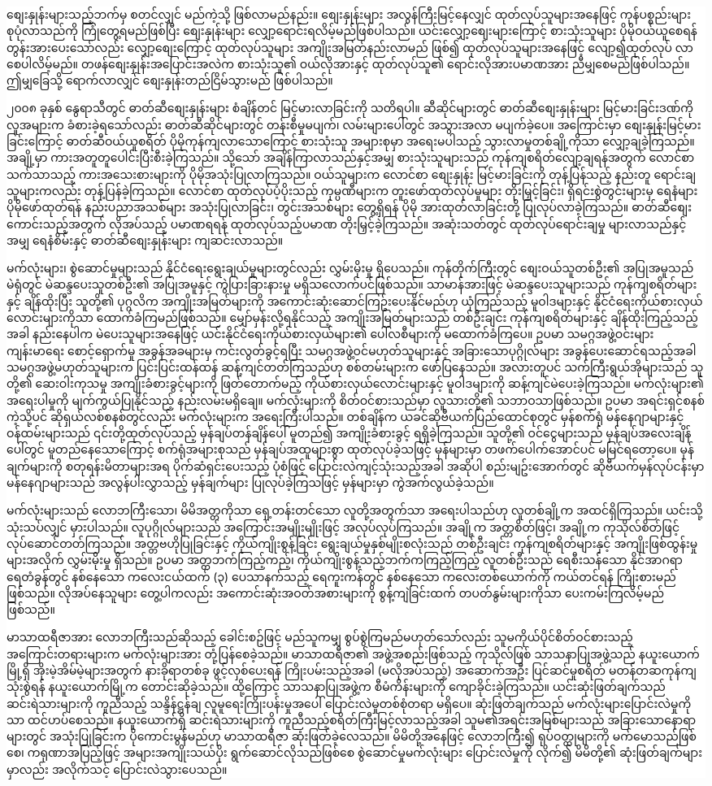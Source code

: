 စျေးနှုန်းများသည့်ဘက်မှ စတင်လျှင် မည်ကဲ့သို့ ဖြစ်လာမည်နည်း။ စျေးနှုန်းများ အလွန်ကြီးမြင့်နေလျှင် ထုတ်လုပ်သူများအနေဖြင့် ကုန်ပစ္စည်းများ စုပုံလာသည်ကို ကြုံတွေ့ရမည်ဖြစ်ပြီး စျေးနှုန်းများ လျှော့ရောင်းရလိမ့်မည်ဖြစ်ပါသည်။ ယင်းလျှော့စျေးများကြောင့် စားသုံးသူများ ပိုမိုဝယ်ယူစေရန် တွန်းအားပေးသော်လည်း လျှော့စျေးကြောင့် ထုတ်လုပ်သူများ အကျိုးအမြတ်နည်းလာမည် ဖြစ်၍ ထုတ်လုပ်သူများအနေဖြင့် လျော့၍ထုတ်လုပ် လာစေပါလိမ့်မည်။ တဖန်စျေးနှုန်းအပြောင်းအလဲက စားသုံးသူ၏ ဝယ်လိုအားနှင့် ထုတ်လုပ်သူ၏ ရောင်းလိုအားပမာဏအား ညီမျှစေမည်ဖြစ်ပါသည်။ ဤမျှခြေသို့ ရောက်လာလျှင် စျေးနှုန်းတည်ငြိမ်သွားမည် ဖြစ်ပါသည်။

၂၀၀၈ ခုနှစ် နွေရာသီတွင် ဓာတ်ဆီစျေးနှုန်းများ စံချိန်တင် မြင့်မားလာခြင်းကို သတိရပါ။ ဆီဆိုင်များတွင် ဓာတ်ဆီစျေးနှုန်းများ မြင့်မားခြင်းဒဏ်ကို လူအများက ခံစားခဲ့ရသော်လည်း ဓာတ်ဆီဆိုင်များတွင် တန်းစီမှုမပျက်၊ လမ်းများပေါ်တွင် အသွားအလာ မပျက်ခဲ့ပေ။ အကြောင်းမှာ စျေးနှုန်းမြင့်မားခြင်းကြောင့် ဓာတ်ဆီဝယ်ယူစရိတ် ပိုမိုကုန်ကျလာသောကြောင့် စားသုံးသူ အများစုမှာ အရေးမပါသည့် သွားလာမှုတစ်ချို့ကိုသာ လျှော့ချခဲ့ကြသည်။ အချို့မှာ ကားအတူတူပေါင်းပြီးစီးခဲ့ကြသည်။ သို့သော် အချိန်ကြာလာသည်နှင့်အမျှ စားသုံးသူများသည် ကုန်ကျစရိတ်လျော့ချရန်အတွက် လောင်စာသက်သာသည့် ကားအသေးစားများကို ပိုမိုအသုံးပြုလာကြသည်။ ဝယ်သူများက လောင်စာ စျေးနှုန်း မြင့်မားခြင်းကို တုန့်ပြန်သည့် နည်းတူ ရောင်းချသူများကလည်း တုန့်ပြန်ခဲ့ကြသည်။ လောင်စာ ထုတ်လုပ်ပံ့ပိုးသည့် ကုမ္ပဏီများက တူးဖော်ထုတ်လုပ်မှုများ တိုးမြှင့်ခြင်း၊ ရှိရင်းစွဲတွင်းများမှ ရေနံများ ပိုမိုဖော်ထုတ်ရန် နည်းပညာအသစ်များ အသုံးပြုလာခြင်း၊ တွင်းအသစ်များ တွေ့ရှိရန် ပိုမို အားထုတ်လာခြင်းတို့ ပြုလုပ်လာခဲ့ကြသည်။ ဓာတ်ဆီစျေးကောင်းသည့်အတွက် လိုအပ်သည့် ပမာဏရရန် ထုတ်လုပ်သည့်ပမာဏ တိုးမြှင့်ခဲ့ကြသည်။ အဆုံးသတ်တွင် ထုတ်လုပ်ရောင်းချမှု များလာသည်နှင့်အမျှ ရေနံစိမ်းနှင့် ဓာတ်ဆီစျေးနှုန်းများ ကျဆင်းလာသည်။

မက်လုံးများ၊ စွဲဆောင်မှုများသည် နိုင်ငံရေးရွေးချယ်မှုများတွင်လည်း လွှမ်းမိုးမှု ရှိပေသည်။ ကုန်တိုက်ကြီးတွင် စျေးဝယ်သူတစ်ဦး၏ အပြုအမူသည် မဲရုံတွင် မဲဆန္ဒပေးသူတစ်ဦး၏ အပြုအမူနှင့် ကွဲပြားခြားနားမှု မရှိသလောက်ပင်ဖြစ်သည်။ သာမာန်အားဖြင့် မဲဆန္ဒပေးသူများသည် ကုန်ကျစရိတ်များနှင့် ချိန်ထိုးပြီး သူတို့၏ ပုဂ္ဂလိက အကျိုးအမြတ်များကို အကောင်းဆုံးဆောင်ကြဥ်းပေးနိုင်မည်ဟု ယုံကြည်သည့် မူဝါဒများနှင့် နိုင်ငံရေးကိုယ်စားလှယ်လောင်းများကိုသာ ထောက်ခံကြမည်ဖြစ်သည်။ မျှော်မှန်းလို့ရနိုင်သည့် အကျိုးအမြတ်များသည် တစ်ဦးချင်း ကုန်ကျစရိတ်များနှင့် ချိန်ထိုးကြည့်သည့်အခါ နည်းနေပါက မဲပေးသူများအနေဖြင့် ယင်းနိုင်ငံရေးကိုယ်စားလှယ်များ၏ ပေါ်လစီများကို မထောက်ခံကြပေ။ ဥပမာ သမဂ္ဂအဖွဲ့ဝင်းများ ကျန်းမာရေး စောင့်ရှောက်မှု အခွန်အခများမှ ကင်းလွတ်ခွင့်ရပြီး သမဂ္ဂအဖွဲ့ဝင်မဟုတ်သူများနှင့် အခြားသောပုဂ္ဂိုလ်များ အခွန်ပေးဆောင်ရသည့်အခါ သမဂ္ဂအဖွဲ့မဟုတ်သူများက ပြင်းပြင်းထန်ထန် ဆန့်ကျင်တတ်ကြသည်ဟု စစ်တမ်းများက ဖော်ပြနေသည်။ အလားတူပင် သက်ကြီးရွယ်အိုများသည် သူတို့၏ ဆေးဝါးကုသမှု အကျိုးခံစားခွင့်များကို ဖြတ်တောက်မည့် ကိုယ်စားလှယ်လောင်းများနှင့် မူဝါဒများကို ဆန့်ကျင်မဲပေးခဲ့ကြသည်။
မက်လုံးများ၏ အရေးပါမှုကို မျက်ကွယ်ပြုနိုင်သည့် နည်းလမ်းမရှိချေ။ မက်လုံးများကို စိတ်ဝင်စားသည်မှာ လူသားတို့၏ သဘာဝသာဖြစ်သည်။ ဥပမာ အရင်းရှင်စနစ်ကဲ့သို့ပင် ဆိုရှယ်လစ်စနစ်တွင်လည်း မက်လုံးများက အရေးကြီးပါသည်။ တစ်ချိန်က ယခင်ဆိုဗီယက်ပြည်ထောင်စုတွင် မှန်စက်ရုံ မန်နေဂျာများနှင့် ဝန်ထမ်းများသည် ၎င်းတို့ထုတ်လုပ်သည့် မှန်ချပ်တန်ချိန်ပေါ် မူတည်၍ အကျိုးခံစားခွင့် ရရှိခဲ့ကြသည်။ သူတို့၏ ဝင်ငွေများသည် မှန်ချပ်အလေးချိန်ပေါ်တွင် မူတည်နေသောကြောင့် စက်ရုံအများစုသည် မှန်ချပ်အထူများစွာ ထုတ်လုပ်ခဲ့သဖြင့် မှန်များမှာ တဖက်ပေါက်အောင်ပင် မမြင်ရတော့ပေ။ မှန်ချက်များကို စတုရန်းမိတာများအရ ပိုက်ဆံရှင်းပေးသည့် ပုံစံဖြင့် ပြောင်းလဲကျင့်သုံးသည့်အခါ အဆိုပါ စည်းမျဥ်းအောက်တွင် ဆိုဗီယက်မှန်လုပ်ငန်းမှာ မန်နေဂျာများသည် အလွန်ပါးလွှာသည့် မှန်ချက်များ ပြုလုပ်ခဲ့ကြသဖြင့် မှန်များမှာ ကွဲအက်လွယ်ခဲ့သည်။

မက်လုံးများသည် လောဘကြီးသော၊ မိမိအတ္တကိုသာ ရှေ့တန်းတင်သော လူတို့အတွက်သာ အရေးပါသည်ဟု လူတစ်ချို့က အထင်ရှိကြသည်။ ယင်းသို့ သုံးသပ်လျှင် မှားပါသည်။ လူပုဂ္ဂိုလ်များသည် အကြောင်းအမျိုးမျိုးဖြင့် အလုပ်လုပ်ကြသည်။ အချို့က အတ္တစိတ်ဖြင့်၊ အချို့က ကုသိုလ်စိတ်ဖြင့် လုပ်ဆောင်တတ်ကြသည်။ အတ္တဗဟိုပြုခြင်းနှင့် ကိုယ်ကျိုးစွန့်ခြင်း ရွေးချယ်မှုနှစ်မျိုးစလုံးသည် တစ်ဦးချင်း ကုန်ကျစရိတ်များနှင့် အကျိုးဖြစ်ထွန်းမှုများအလိုက် လွှမ်းမိုးမှု ရှိသည်။ ဥပမာ အတ္တဘက်ကြည့်ကည့်၊ ကိုယ်ကျိုးစွန့်သည့်ဘက်ကကြည့်ကြည့် လူတစ်ဦးသည် ရေစီးသန်သော နိုင်အာဂရာ ရေတံခွန်တွင် နစ်နေသော ကလေးငယ်ထက် (၃) ပေသာနက်သည့် ရေကူးကန်တွင် နစ်နေသော ကလေးတစ်ယောက်ကို ကယ်တင်ရန် ကြိုးစားမည်ဖြစ်သည်။ လိုအပ်နေသူများ တွေ့ပါကလည်း အကောင်းဆုံးအဝတ်အစားများကို စွန့်ကျဲခြင်းထက် တပတ်နွမ်းများကိုသာ ပေးကမ်းကြလိမ့်မည်ဖြစ်သည်။

မာသာထရီဇာအား လောဘကြီးသည်ဆိုသည့် ခေါင်းစဥ်ဖြင့် မည်သူကမျှ စွပ်စွဲကြမည်မဟုတ်သော်လည်း သူမကိုယ်ပိုင်စိတ်ဝင်စားသည့် အကြောင်းတရားများက မက်လုံးများအား တုံ့ပြန်စေခဲ့သည်။ မာသာထရီဇာ၏ အဖွဲ့အစည်းဖြစ်သည့် ကုသိုလ်ဖြစ် သာသနာပြုအဖွဲ့သည် နယူးယောက်မြို့ရှိ အိုးမဲ့အိမ်မဲ့များအတွက် နားခိုရာတစ်ခု ဖွင့်လှစ်ပေးရန် ကြိုးပမ်းသည့်အခါ (မလိုအပ်သည့်) အဆောက်အဦး ပြင်ဆင်မှုစရိတ် မတန်တဆကုန်ကျသုံးစွဲရန် နယူးယောက်မြို့က တောင်းဆိုခဲ့သည်။ ထို့ကြောင့် သာသနာပြုအဖွဲ့က စီမံကိန်းများကို ကျောခိုင်းခဲ့ကြသည်။ ယင်းဆုံးဖြတ်ချက်သည် ဆင်းရဲသားများကို ကူညီသည့် သန္ဒိန်ဋ္ဌန်ချ လူမူရေးကြိုးပန်းမှုအပေါ် ပြောင်းလဲမှုတစ်စုံတရာ မရှိပေ။ ဆုံးဖြတ်ချက်သည် မက်လုံးများပြောင်းလဲမှုကိုသာ ထင်ဟပ်စေသည်။ နယူးယောက်ရှိ ဆင်းရဲသားများကို ကူညီသည့်စရိတ်ကြီးမြင့်လာသည့်အခါ သူမ၏အရင်းအမြစ်များသည် အခြားသောနောရာများတွင် အသုံးပြုခြင်းက ပိုကောင်းမွန်မည်ဟု မာသာထရီဇာ ဆုံးဖြတ်ခဲ့လေသည်။ မိမိတို့အနေဖြင့် လောဘကြီး၍ ရုပ်ဝတ္ထုများကို မက်မောသည်ဖြစ်စေ၊ ကရုဏာအပြည့်ဖြင့် အများအကျိုးသယ်ပိုး ရွက်ဆောင်လိုသည်ဖြစ်စေ စွဲဆောင်မှုမက်လုံးများ ပြောင်းလဲမှုကို လိုက်၍ မိမိတို့၏ ဆုံးဖြတ်ချက်များမှာလည်း အလိုက်သင့် ပြောင်းလဲသွားပေသည်။
